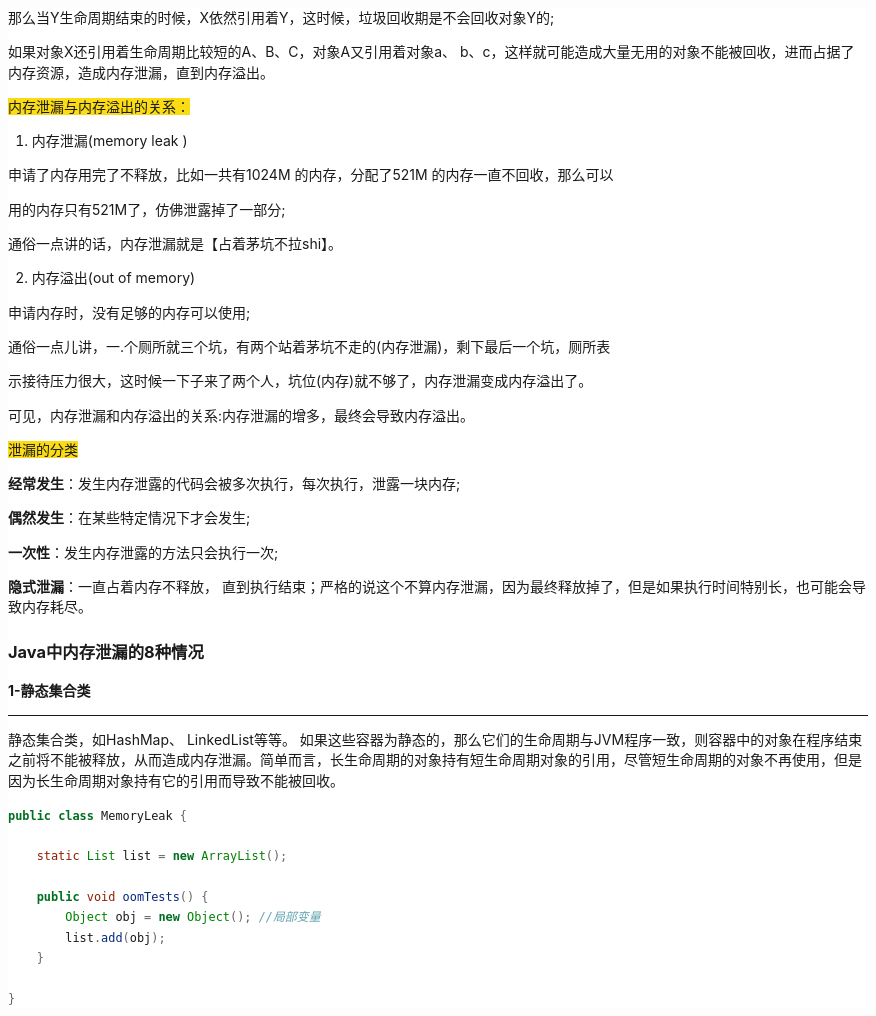 那么当Y生命周期结束的时候，X依然引用着Y，这时候，垃圾回收期是不会回收对象Y的;

如果对象X还引用着生命周期比较短的A、B、C，对象A又引用着对象a、 b、c，这样就可能造成大量无用的对象不能被回收，进而占据了内存资源，造成内存泄漏，直到内存溢出。



<font style="background-color:#FADB14;">内存泄漏与内存溢出的关系：</font>



1. 内存泄漏(memory leak )



申请了内存用完了不释放，比如一共有1024M 的内存，分配了521M 的内存一直不回收，那么可以

用的内存只有521M了，仿佛泄露掉了一部分;



通俗一点讲的话，内存泄漏就是【占着茅坑不拉shi】。



2. 内存溢出(out of memory)



申请内存时，没有足够的内存可以使用;



通俗一点儿讲，一.个厕所就三个坑，有两个站着茅坑不走的(内存泄漏)，剩下最后一个坑，厕所表

示接待压力很大，这时候一下子来了两个人，坑位(内存)就不够了，内存泄漏变成内存溢出了。



可见，内存泄漏和内存溢出的关系:内存泄漏的增多，最终会导致内存溢出。



<font style="background-color:#FADB14;">泄漏的分类</font>

<font style="background-color:#FADB14;"></font>

**经常发生**：发生内存泄露的代码会被多次执行，每次执行，泄露一块内存;

**偶然发生**：在某些特定情况下才会发生;

**一次性**：发生内存泄露的方法只会执行一次;

**隐式泄漏**：一直占着内存不释放， 直到执行结束；严格的说这个不算内存泄漏，因为最终释放掉了，但是如果执行时间特别长，也可能会导致内存耗尽。



### Java中内存泄漏的8种情况


**1-静态集合类**

****

静态集合类，如HashMap、 LinkedList等等。 如果这些容器为静态的，那么它们的生命周期与JVM程序一致，则容器中的对象在程序结束之前将不能被释放，从而造成内存泄漏。简单而言，长生命周期的对象持有短生命周期对象的引用，尽管短生命周期的对象不再使用，但是因为长生命周期对象持有它的引用而导致不能被回收。

```java
public class MemoryLeak {

    static List list = new ArrayList();

    public void oomTests() {
        Object obj = new Object(); //局部变量
        list.add(obj);
    }

}
```
